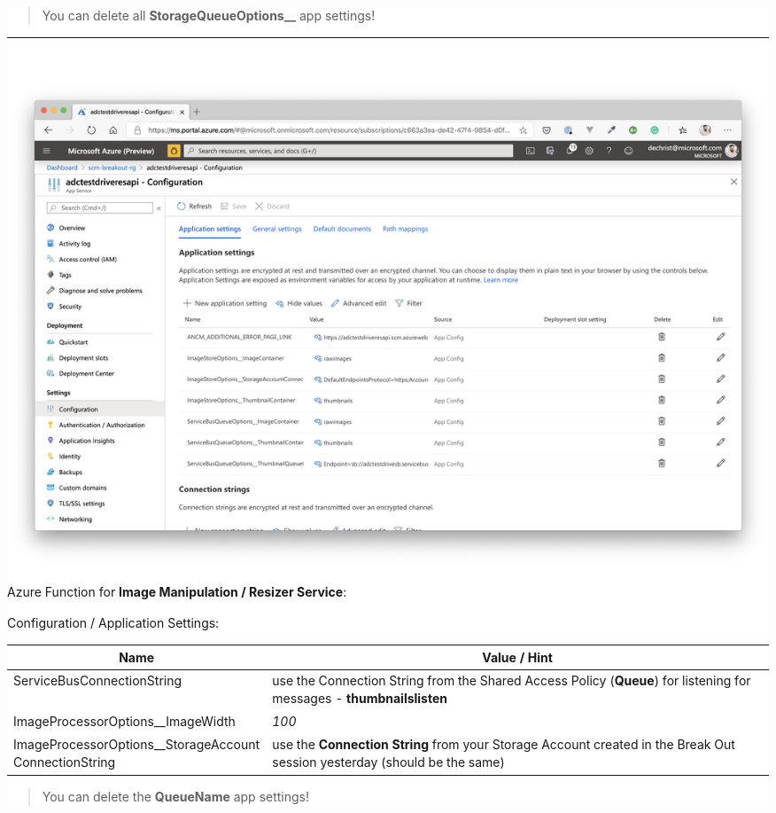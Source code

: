 > You can delete all **StorageQueueOptions__** app settings!
<hr>
<br>

![portal_bo_adjust_imgmanipulation](./img/portal_bo_adjust_resapi.png "portal_bo_adjust_resapi")

Azure Function for **Image Manipulation / Resizer Service**:

Configuration / Application Settings:

| Name | Value / Hint |
| --- | --- |
| ServiceBusConnectionString | use the Connection String from the Shared Access Policy (**Queue**) for listening for messages - **thumbnailslisten** |
| ImageProcessorOptions__ImageWidth | *100* |
| ImageProcessorOptions__StorageAccountConnectionString | use the **Connection String** from your Storage Account created in the Break Out session yesterday (should be the same) |

> You can delete the **QueueName** app settings!
